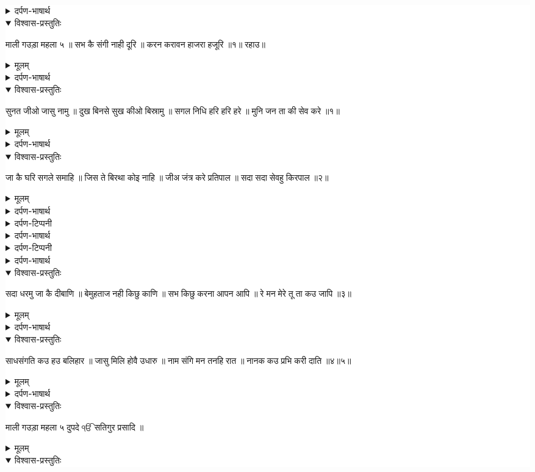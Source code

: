 <details><summary>दर्पण-भाषार्थ</summary></details>

<details open><summary>विश्वास-प्रस्तुतिः</summary>

माली गउड़ा महला ५ ॥ सभ कै संगी नाही दूरि ॥ करन करावन हाजरा हजूरि ॥१॥ रहाउ॥
</details>

<details><summary>मूलम्</summary></details>

<details><summary>दर्पण-भाषार्थ</summary></details>

<details open><summary>विश्वास-प्रस्तुतिः</summary>

सुनत जीओ जासु नामु ॥ दुख बिनसे सुख कीओ बिस्रामु ॥ सगल निधि हरि हरि हरे ॥ मुनि जन ता की सेव करे ॥१॥
</details>

<details><summary>मूलम्</summary></details>

<details><summary>दर्पण-भाषार्थ</summary></details>

<details open><summary>विश्वास-प्रस्तुतिः</summary>

जा कै घरि सगले समाहि ॥ जिस ते बिरथा कोइ नाहि ॥ जीअ जंत्र करे प्रतिपाल ॥ सदा सदा सेवहु किरपाल ॥२॥
</details>

<details><summary>मूलम्</summary></details>

<details><summary>दर्पण-भाषार्थ</summary></details>

<details><summary>दर्पण-टिप्पनी</summary></details>

<details><summary>दर्पण-भाषार्थ</summary></details>

<details><summary>दर्पण-टिप्पनी</summary></details>

<details><summary>दर्पण-भाषार्थ</summary></details>

<details open><summary>विश्वास-प्रस्तुतिः</summary>

सदा धरमु जा कै दीबाणि ॥ बेमुहताज नही किछु काणि ॥ सभ किछु करना आपन आपि ॥ रे मन मेरे तू ता कउ जापि ॥३॥
</details>

<details><summary>मूलम्</summary></details>

<details><summary>दर्पण-भाषार्थ</summary></details>

<details open><summary>विश्वास-प्रस्तुतिः</summary>

साधसंगति कउ हउ बलिहार ॥ जासु मिलि होवै उधारु ॥ नाम संगि मन तनहि रात ॥ नानक कउ प्रभि करी दाति ॥४॥५॥
</details>

<details><summary>मूलम्</summary></details>

<details><summary>दर्पण-भाषार्थ</summary></details>

<details open><summary>विश्वास-प्रस्तुतिः</summary>

माली गउड़ा महला ५ दुपदे ੴ सतिगुर प्रसादि ॥
</details>

<details><summary>मूलम्</summary></details>

<details open><summary>विश्वास-प्रस्तुतिः</summary>
